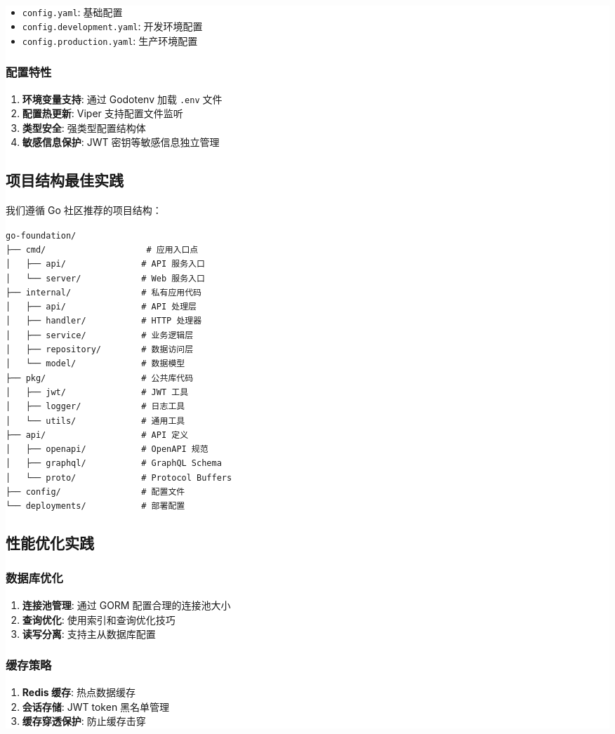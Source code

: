 - `config.yaml`: 基础配置
- `config.development.yaml`: 开发环境配置
- `config.production.yaml`: 生产环境配置

### 配置特性

1. **环境变量支持**: 通过 Godotenv 加载 `.env` 文件
2. **配置热更新**: Viper 支持配置文件监听
3. **类型安全**: 强类型配置结构体
4. **敏感信息保护**: JWT 密钥等敏感信息独立管理

## 项目结构最佳实践

我们遵循 Go 社区推荐的项目结构：

```
go-foundation/
├── cmd/                    # 应用入口点
│   ├── api/               # API 服务入口
│   └── server/            # Web 服务入口
├── internal/              # 私有应用代码
│   ├── api/               # API 处理层
│   ├── handler/           # HTTP 处理器
│   ├── service/           # 业务逻辑层
│   ├── repository/        # 数据访问层
│   └── model/             # 数据模型
├── pkg/                   # 公共库代码
│   ├── jwt/               # JWT 工具
│   ├── logger/            # 日志工具
│   └── utils/             # 通用工具
├── api/                   # API 定义
│   ├── openapi/           # OpenAPI 规范
│   ├── graphql/           # GraphQL Schema
│   └── proto/             # Protocol Buffers
├── config/                # 配置文件
└── deployments/           # 部署配置
```

## 性能优化实践

### 数据库优化

1. **连接池管理**: 通过 GORM 配置合理的连接池大小
2. **查询优化**: 使用索引和查询优化技巧
3. **读写分离**: 支持主从数据库配置

### 缓存策略

1. **Redis 缓存**: 热点数据缓存
2. **会话存储**: JWT token 黑名单管理
3. **缓存穿透保护**: 防止缓存击穿
